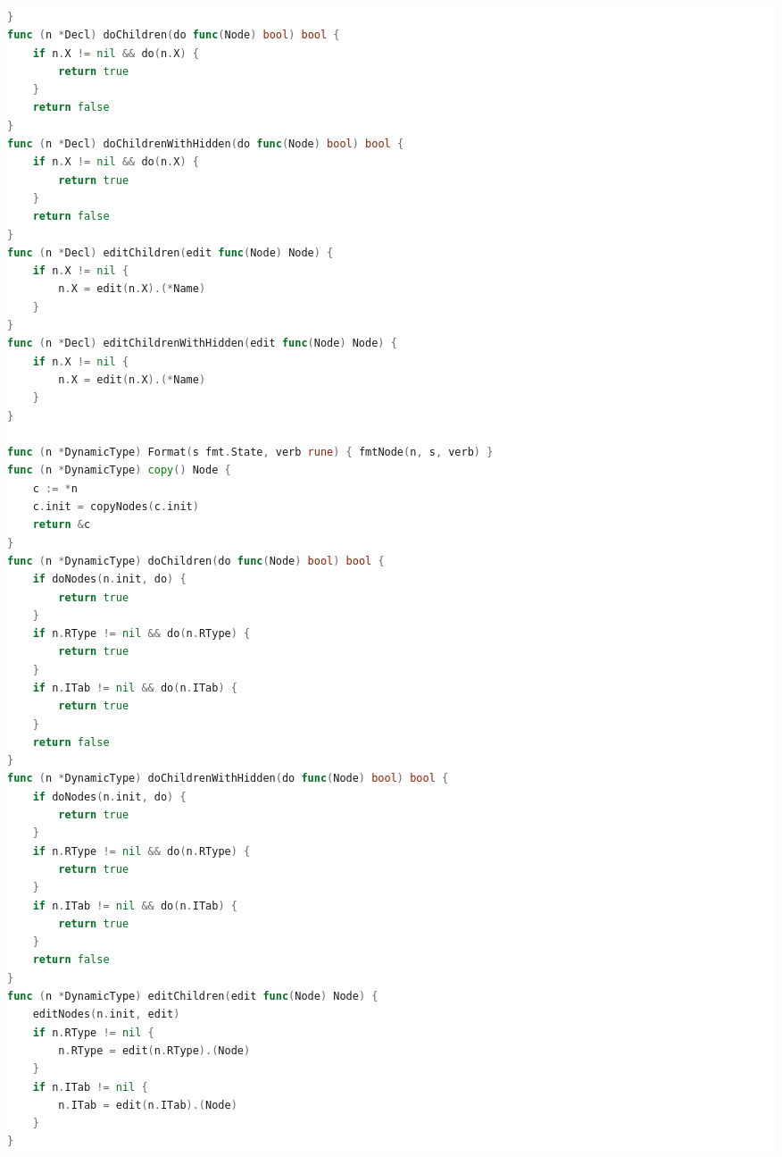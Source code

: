 ```go
}
func (n *Decl) doChildren(do func(Node) bool) bool {
	if n.X != nil && do(n.X) {
		return true
	}
	return false
}
func (n *Decl) doChildrenWithHidden(do func(Node) bool) bool {
	if n.X != nil && do(n.X) {
		return true
	}
	return false
}
func (n *Decl) editChildren(edit func(Node) Node) {
	if n.X != nil {
		n.X = edit(n.X).(*Name)
	}
}
func (n *Decl) editChildrenWithHidden(edit func(Node) Node) {
	if n.X != nil {
		n.X = edit(n.X).(*Name)
	}
}

func (n *DynamicType) Format(s fmt.State, verb rune) { fmtNode(n, s, verb) }
func (n *DynamicType) copy() Node {
	c := *n
	c.init = copyNodes(c.init)
	return &c
}
func (n *DynamicType) doChildren(do func(Node) bool) bool {
	if doNodes(n.init, do) {
		return true
	}
	if n.RType != nil && do(n.RType) {
		return true
	}
	if n.ITab != nil && do(n.ITab) {
		return true
	}
	return false
}
func (n *DynamicType) doChildrenWithHidden(do func(Node) bool) bool {
	if doNodes(n.init, do) {
		return true
	}
	if n.RType != nil && do(n.RType) {
		return true
	}
	if n.ITab != nil && do(n.ITab) {
		return true
	}
	return false
}
func (n *DynamicType) editChildren(edit func(Node) Node) {
	editNodes(n.init, edit)
	if n.RType != nil {
		n.RType = edit(n.RType).(Node)
	}
	if n.ITab != nil {
		n.ITab = edit(n.ITab).(Node)
	}
}
```